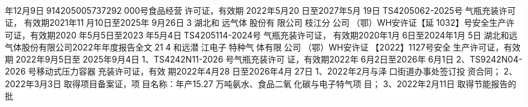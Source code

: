 年12月9日
914205005737292
000号食品经营
许可证，有效期
2022年5月20
日至2027年5月
19日
TS4205062-2025号
气瓶充装许可证，
有效期2021年11
月10日至2025年
9月26日
3
湖北和
远气体
股份有
限公司
枝江分
公司
（鄂）WH安许证【延
1032】号安全生产许
可证，有效期2020
年5月5日至2023
年5月4日
TS4205114-2024号
气瓶充装许可证，
有效期2020年1月
6日至2024年1月
5日
湖北和远气体股份有限公司2022年年度报告全文
21
4
和远潜
江电子
特种气
体有限
公司
（鄂）WH安许证
【2022】1127号安全
生产许可证，有效期
2022年9月5日至
2025年9月4日
1、TS4242N11-2026
号气瓶充装许可
证，有效期2022年
6月2日至2026年
6月1日
2、TS9242N04-2026
号移动式压力容器
充装许可证，有效
期2022年4月28
日至2026年4月
27日
1、2022年2月与泽
口街道办事处签订投
资合同；
2、2022年3月3日
取得项目备案证，项
目名称：年产15.27
万吨氨水、食品二氧
化碳与电子特气项
目；
3、2022年2月11日
取得节能报告的批